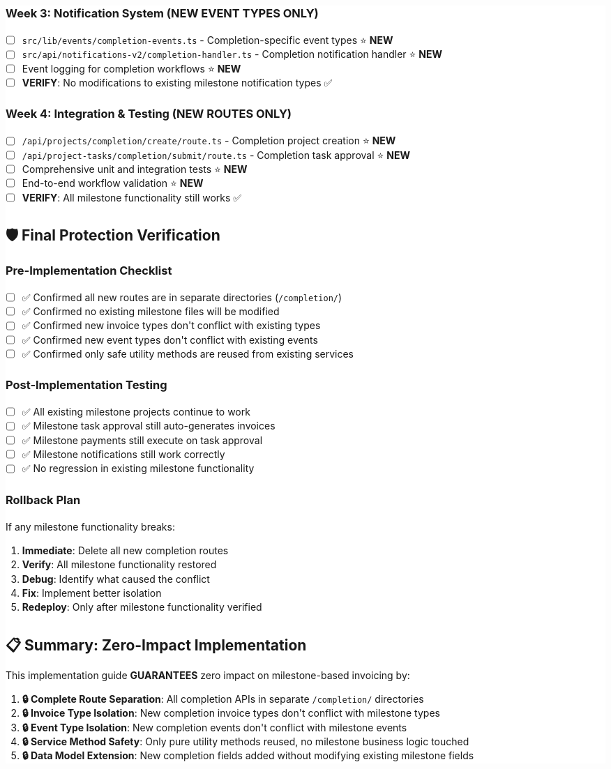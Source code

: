 ### Week 3: Notification System (NEW EVENT TYPES ONLY)
- [ ] `src/lib/events/completion-events.ts` - Completion-specific event types ⭐ **NEW**
- [ ] `src/api/notifications-v2/completion-handler.ts` - Completion notification handler ⭐ **NEW**
- [ ] Event logging for completion workflows ⭐ **NEW**
- [ ] **VERIFY**: No modifications to existing milestone notification types ✅

### Week 4: Integration & Testing (NEW ROUTES ONLY)
- [ ] `/api/projects/completion/create/route.ts` - Completion project creation ⭐ **NEW**
- [ ] `/api/project-tasks/completion/submit/route.ts` - Completion task approval ⭐ **NEW**
- [ ] Comprehensive unit and integration tests ⭐ **NEW**
- [ ] End-to-end workflow validation ⭐ **NEW**
- [ ] **VERIFY**: All milestone functionality still works ✅

## 🛡️ Final Protection Verification

### Pre-Implementation Checklist
- [ ] ✅ Confirmed all new routes are in separate directories (`/completion/`)
- [ ] ✅ Confirmed no existing milestone files will be modified
- [ ] ✅ Confirmed new invoice types don't conflict with existing types
- [ ] ✅ Confirmed new event types don't conflict with existing events
- [ ] ✅ Confirmed only safe utility methods are reused from existing services

### Post-Implementation Testing
- [ ] ✅ All existing milestone projects continue to work
- [ ] ✅ Milestone task approval still auto-generates invoices
- [ ] ✅ Milestone payments still execute on task approval
- [ ] ✅ Milestone notifications still work correctly
- [ ] ✅ No regression in existing milestone functionality

### Rollback Plan
If any milestone functionality breaks:
1. **Immediate**: Delete all new completion routes
2. **Verify**: All milestone functionality restored
3. **Debug**: Identify what caused the conflict
4. **Fix**: Implement better isolation
5. **Redeploy**: Only after milestone functionality verified

## 📋 Summary: Zero-Impact Implementation

This implementation guide **GUARANTEES** zero impact on milestone-based invoicing by:

1. **🔒 Complete Route Separation**: All completion APIs in separate `/completion/` directories
2. **🔒 Invoice Type Isolation**: New completion invoice types don't conflict with milestone types
3. **🔒 Event Type Isolation**: New completion events don't conflict with milestone events
4. **🔒 Service Method Safety**: Only pure utility methods reused, no milestone business logic touched
5. **🔒 Data Model Extension**: New completion fields added without modifying existing milestone fields
